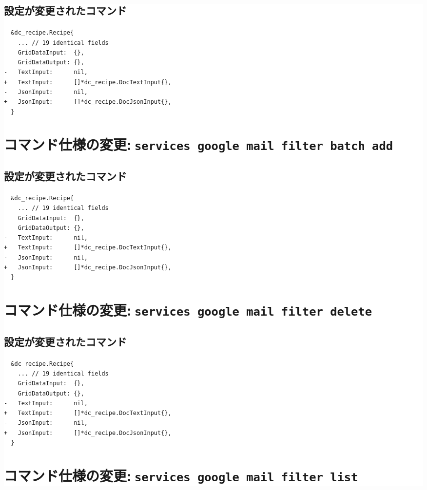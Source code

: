 

## 設定が変更されたコマンド

```
  &dc_recipe.Recipe{
  	... // 19 identical fields
  	GridDataInput:  {},
  	GridDataOutput: {},
- 	TextInput:      nil,
+ 	TextInput:      []*dc_recipe.DocTextInput{},
- 	JsonInput:      nil,
+ 	JsonInput:      []*dc_recipe.DocJsonInput{},
  }
```
# コマンド仕様の変更: `services google mail filter batch add`



## 設定が変更されたコマンド

```
  &dc_recipe.Recipe{
  	... // 19 identical fields
  	GridDataInput:  {},
  	GridDataOutput: {},
- 	TextInput:      nil,
+ 	TextInput:      []*dc_recipe.DocTextInput{},
- 	JsonInput:      nil,
+ 	JsonInput:      []*dc_recipe.DocJsonInput{},
  }
```
# コマンド仕様の変更: `services google mail filter delete`



## 設定が変更されたコマンド

```
  &dc_recipe.Recipe{
  	... // 19 identical fields
  	GridDataInput:  {},
  	GridDataOutput: {},
- 	TextInput:      nil,
+ 	TextInput:      []*dc_recipe.DocTextInput{},
- 	JsonInput:      nil,
+ 	JsonInput:      []*dc_recipe.DocJsonInput{},
  }
```
# コマンド仕様の変更: `services google mail filter list`
